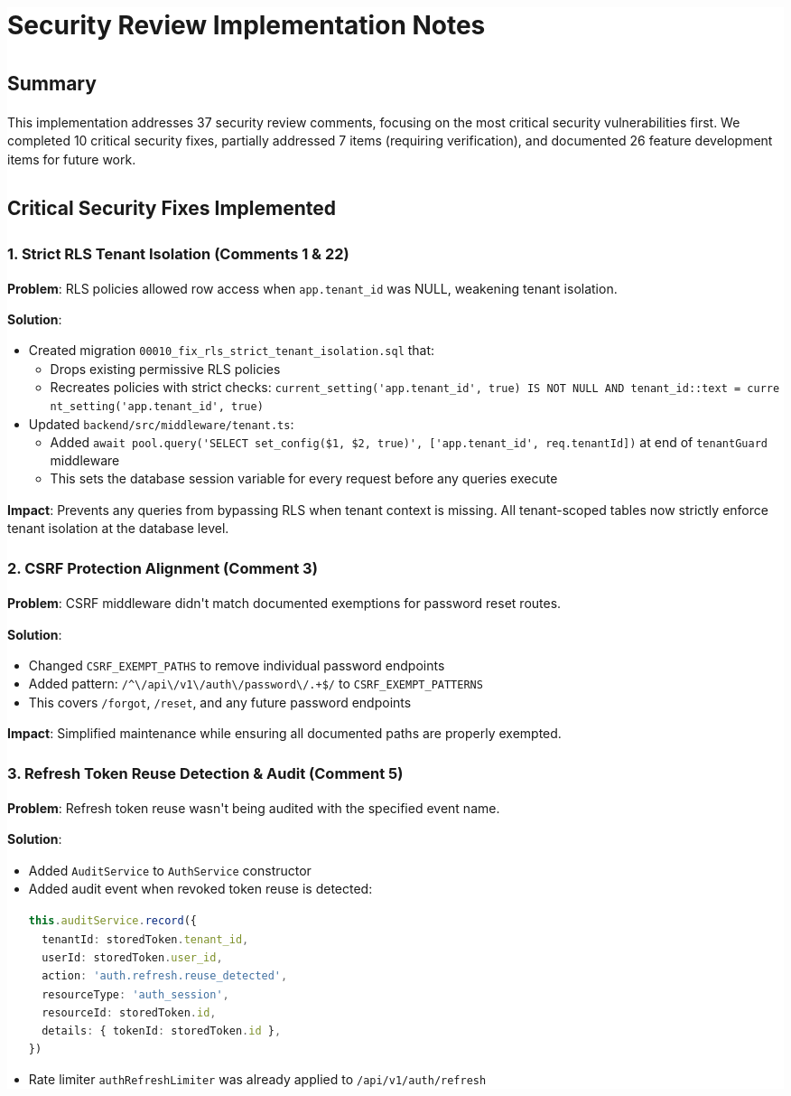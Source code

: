 # Security Review Implementation Notes

## Summary

This implementation addresses 37 security review comments, focusing on the most critical security vulnerabilities first. We completed 10 critical security fixes, partially addressed 7 items (requiring verification), and documented 26 feature development items for future work.

## Critical Security Fixes Implemented

### 1. Strict RLS Tenant Isolation (Comments 1 & 22)

**Problem**: RLS policies allowed row access when `app.tenant_id` was NULL, weakening tenant isolation.

**Solution**:
- Created migration `00010_fix_rls_strict_tenant_isolation.sql` that:
  - Drops existing permissive RLS policies
  - Recreates policies with strict checks: `current_setting('app.tenant_id', true) IS NOT NULL AND tenant_id::text = current_setting('app.tenant_id', true)`
- Updated `backend/src/middleware/tenant.ts`:
  - Added `await pool.query('SELECT set_config($1, $2, true)', ['app.tenant_id', req.tenantId])` at end of `tenantGuard` middleware
  - This sets the database session variable for every request before any queries execute

**Impact**: Prevents any queries from bypassing RLS when tenant context is missing. All tenant-scoped tables now strictly enforce tenant isolation at the database level.

### 2. CSRF Protection Alignment (Comment 3)

**Problem**: CSRF middleware didn't match documented exemptions for password reset routes.

**Solution**:
- Changed `CSRF_EXEMPT_PATHS` to remove individual password endpoints
- Added pattern: `/^\/api\/v1\/auth\/password\/.+$/` to `CSRF_EXEMPT_PATTERNS`
- This covers `/forgot`, `/reset`, and any future password endpoints

**Impact**: Simplified maintenance while ensuring all documented paths are properly exempted.

### 3. Refresh Token Reuse Detection & Audit (Comment 5)

**Problem**: Refresh token reuse wasn't being audited with the specified event name.

**Solution**:
- Added `AuditService` to `AuthService` constructor
- Added audit event when revoked token reuse is detected:
  ```typescript
  this.auditService.record({
    tenantId: storedToken.tenant_id,
    userId: storedToken.user_id,
    action: 'auth.refresh.reuse_detected',
    resourceType: 'auth_session',
    resourceId: storedToken.id,
    details: { tokenId: storedToken.id },
  })
  ```
- Rate limiter `authRefreshLimiter` was already applied to `/api/v1/auth/refresh`
